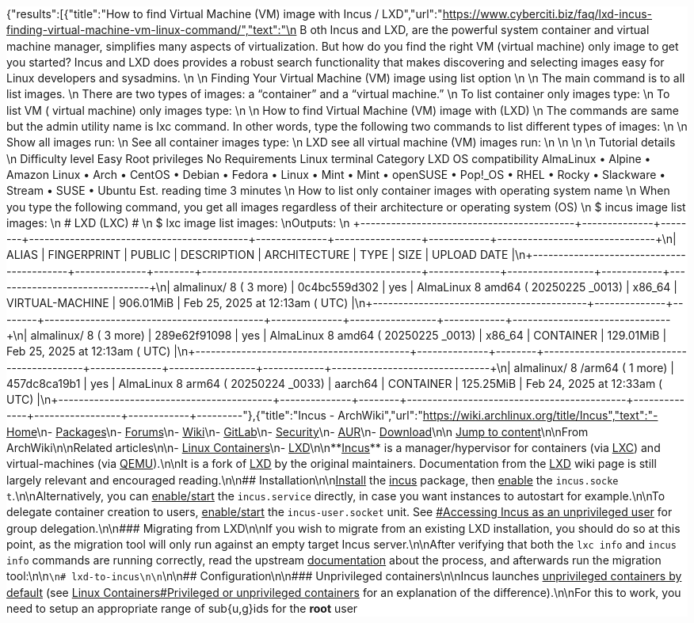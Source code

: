 {"results":[{"title":"How to find Virtual Machine (VM) image with Incus / LXD","url":"https://www.cyberciti.biz/faq/lxd-incus-finding-virtual-machine-vm-linux-command/","text":"\n B oth Incus and LXD, are the powerful system container and virtual machine manager, simplifies many aspects of virtualization. But how do you find the right VM (virtual machine) only image to get you started? Incus and LXD does provides a robust search functionality that makes discovering and selecting images easy for Linux developers and sysadmins. \n \n Finding Your Virtual Machine (VM) image using list option \n \n The main command is to all list images. \n There are two types of images: a “container” and a “virtual machine.” \n To list container only images type: \n To list VM ( virtual machine) only images type: \n \n How to find Virtual Machine (VM) image with (LXD) \n The commands are same but the admin utility name is lxc command. In other words, type the following two commands to list different types of images: \n \n Show all images run: \n See all container images type: \n LXD see all virtual machine (VM) images run: \n \n \n \n Tutorial details \n Difficulty level Easy Root privileges No Requirements Linux terminal Category LXD OS compatibility AlmaLinux • Alpine • Amazon Linux • Arch • CentOS • Debian • Fedora • Linux • Mint • Mint • openSUSE • Pop!_OS • RHEL • Rocky • Slackware • Stream • SUSE • Ubuntu Est. reading time 3 minutes \n How to list only container images with operating system name \n When you type the following command, you get all images regardless of their architecture or operating system (OS) \n $ incus image list images: \n # LXD (LXC) # \n $ lxc image list images: \nOutputs: \n +------------------------------------------+--------------+--------+-------------------------------------------+--------------+-----------------+------------+-------------------------------+\n| ALIAS | FINGERPRINT | PUBLIC | DESCRIPTION | ARCHITECTURE | TYPE | SIZE | UPLOAD DATE |\n+------------------------------------------+--------------+--------+-------------------------------------------+--------------+-----------------+------------+-------------------------------+\n| almalinux/ 8 ( 3 more) | 0c4bc559d302 | yes | AlmaLinux 8 amd64 ( 20250225 _0013) | x86_64 | VIRTUAL-MACHINE | 906.01MiB | Feb 25, 2025 at 12:13am ( UTC) |\n+------------------------------------------+--------------+--------+-------------------------------------------+--------------+-----------------+------------+-------------------------------+\n| almalinux/ 8 ( 3 more) | 289e62f91098 | yes | AlmaLinux 8 amd64 ( 20250225 _0013) | x86_64 | CONTAINER | 129.01MiB | Feb 25, 2025 at 12:13am ( UTC) |\n+------------------------------------------+--------------+--------+-------------------------------------------+--------------+-----------------+------------+-------------------------------+\n| almalinux/ 8 /arm64 ( 1 more) | 457dc8ca19b1 | yes | AlmaLinux 8 arm64 ( 20250224 _0033) | aarch64 | CONTAINER | 125.25MiB | Feb 24, 2025 at 12:33am ( UTC) |\n+------------------------------------------+--------------+--------+-------------------------------------------+--------------+-----------------+------------+---------"},{"title":"Incus - ArchWiki","url":"https://wiki.archlinux.org/title/Incus","text":"- [Home](https://archlinux.org/)\n- [Packages](https://archlinux.org/packages/)\n- [Forums](https://bbs.archlinux.org/)\n- [Wiki](https://wiki.archlinux.org/)\n- [GitLab](https://gitlab.archlinux.org/archlinux)\n- [Security](https://security.archlinux.org/)\n- [AUR](https://aur.archlinux.org/)\n- [Download](https://archlinux.org/download/)\n\n [Jump to content](https://wiki.archlinux.org/title/Incus#bodyContent)\n\nFrom ArchWiki\n\nRelated articles\n\n- [Linux Containers](https://wiki.archlinux.org/title/Linux_Containers)\n- [LXD](https://wiki.archlinux.org/title/LXD)\n\n**[Incus](https://linuxcontainers.org/incus/introduction/)** is a manager/hypervisor for containers (via [LXC](https://wiki.archlinux.org/title/LXC)) and virtual-machines (via [QEMU](https://wiki.archlinux.org/title/QEMU)).\n\nIt is a fork of [LXD](https://ubuntu.com/lxd) by the original maintainers. Documentation from the [LXD](https://wiki.archlinux.org/title/LXD) wiki page is still largely relevant and encouraged reading.\n\n## Installation\n\n[Install](https://wiki.archlinux.org/title/Install) the [incus](https://archlinux.org/packages/?name=incus) package, then [enable](https://wiki.archlinux.org/title/Enable) the `incus.socket`.\n\nAlternatively, you can [enable/start](https://wiki.archlinux.org/title/Enable/start) the `incus.service` directly, in case you want instances to autostart for example.\n\nTo delegate container creation to users, [enable/start](https://wiki.archlinux.org/title/Enable/start) the `incus-user.socket` unit. See [#Accessing Incus as an unprivileged user](https://wiki.archlinux.org/title/Incus#Accessing_Incus_as_an_unprivileged_user) for group delegation.\n\n### Migrating from LXD\n\nIf you wish to migrate from an existing LXD installation, you should do so at this point, as the migration tool will only run against an empty target Incus server.\n\nAfter verifying that both the `lxc info` and `incus info` commands are running correctly, read the upstream [documentation](https://linuxcontainers.org/incus/docs/main/howto/server_migrate_lxd/) about the process, and afterwards run the migration tool:\n\n```\n# lxd-to-incus\n\n```\n\n## Configuration\n\n### Unprivileged containers\n\nIncus launches [unprivileged containers by default](https://linuxcontainers.org/incus/docs/main/explanation/security/#container-security) (see [Linux Containers#Privileged or unprivileged containers](https://wiki.archlinux.org/title/Linux_Containers#Privileged_or_unprivileged_containers) for an explanation of the difference).\n\nFor this to work, you need to setup an appropriate range of sub{u,g}ids for the **root** user